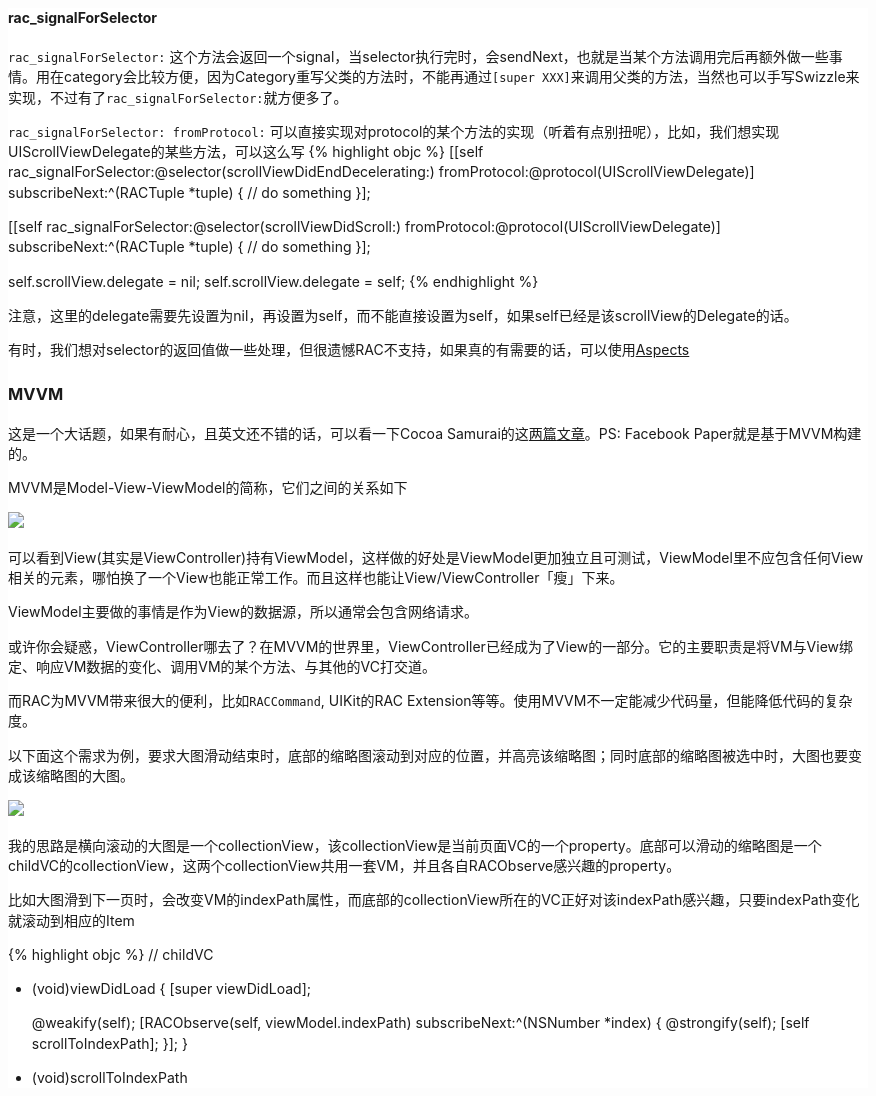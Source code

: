 #### rac_signalForSelector

`rac_signalForSelector:` 这个方法会返回一个signal，当selector执行完时，会sendNext，也就是当某个方法调用完后再额外做一些事情。用在category会比较方便，因为Category重写父类的方法时，不能再通过`[super XXX]`来调用父类的方法，当然也可以手写Swizzle来实现，不过有了`rac_signalForSelector:`就方便多了。

`rac_signalForSelector: fromProtocol:` 可以直接实现对protocol的某个方法的实现（听着有点别扭呢），比如，我们想实现UIScrollViewDelegate的某些方法，可以这么写
{% highlight objc %}
[[self rac_signalForSelector:@selector(scrollViewDidEndDecelerating:) fromProtocol:@protocol(UIScrollViewDelegate)] subscribeNext:^(RACTuple *tuple) {
    // do something
}];

[[self rac_signalForSelector:@selector(scrollViewDidScroll:) fromProtocol:@protocol(UIScrollViewDelegate)] subscribeNext:^(RACTuple *tuple) {
	// do something
}];

self.scrollView.delegate = nil;
self.scrollView.delegate = self;
{% endhighlight %}

注意，这里的delegate需要先设置为nil，再设置为self，而不能直接设置为self，如果self已经是该scrollView的Delegate的话。

有时，我们想对selector的返回值做一些处理，但很遗憾RAC不支持，如果真的有需要的话，可以使用[Aspects](https://github.com/steipete/Aspects)

### MVVM

这是一个大话题，如果有耐心，且英文还不错的话，可以看一下Cocoa Samurai的这[两篇](http://cocoasamurai.blogspot.fr/2013/03/basic-mvvm-with-reactivecocoa.html)[文章](http://cocoamanifest.net/articles/2013/10/mvc-mvvm-frp-and-building-bridges.html)。PS: Facebook Paper就是基于MVVM构建的。

MVVM是Model-View-ViewModel的简称，它们之间的关系如下

![](https://camo.githubusercontent.com/3999b9fdff783edb6cee9117a08524f3b2e7c653/68747470733a2f2f662e636c6f75642e6769746875622e636f6d2f6173736574732f3433323533362f3836373938342f32393165643338302d663736302d313165322d393130362d6433313538333230616633392e706e67)

可以看到View(其实是ViewController)持有ViewModel，这样做的好处是ViewModel更加独立且可测试，ViewModel里不应包含任何View相关的元素，哪怕换了一个View也能正常工作。而且这样也能让View/ViewController「瘦」下来。

ViewModel主要做的事情是作为View的数据源，所以通常会包含网络请求。

或许你会疑惑，ViewController哪去了？在MVVM的世界里，ViewController已经成为了View的一部分。它的主要职责是将VM与View绑定、响应VM数据的变化、调用VM的某个方法、与其他的VC打交道。

而RAC为MVVM带来很大的便利，比如`RACCommand`, UIKit的RAC Extension等等。使用MVVM不一定能减少代码量，但能降低代码的复杂度。

以下面这个需求为例，要求大图滑动结束时，底部的缩略图滚动到对应的位置，并高亮该缩略图；同时底部的缩略图被选中时，大图也要变成该缩略图的大图。

![](http://127.0.0.1:8080/image/rac-mvvm.png)

我的思路是横向滚动的大图是一个collectionView，该collectionView是当前页面VC的一个property。底部可以滑动的缩略图是一个childVC的collectionView，这两个collectionView共用一套VM，并且各自RACObserve感兴趣的property。

比如大图滑到下一页时，会改变VM的indexPath属性，而底部的collectionView所在的VC正好对该indexPath感兴趣，只要indexPath变化就滚动到相应的Item

{% highlight objc %}
// childVC

- (void)viewDidLoad
{
	[super viewDidLoad];

	@weakify(self);
	[RACObserve(self, viewModel.indexPath) subscribeNext:^(NSNumber *index) {
        @strongify(self);
        [self scrollToIndexPath];
    }];
}

- (void)scrollToIndexPath